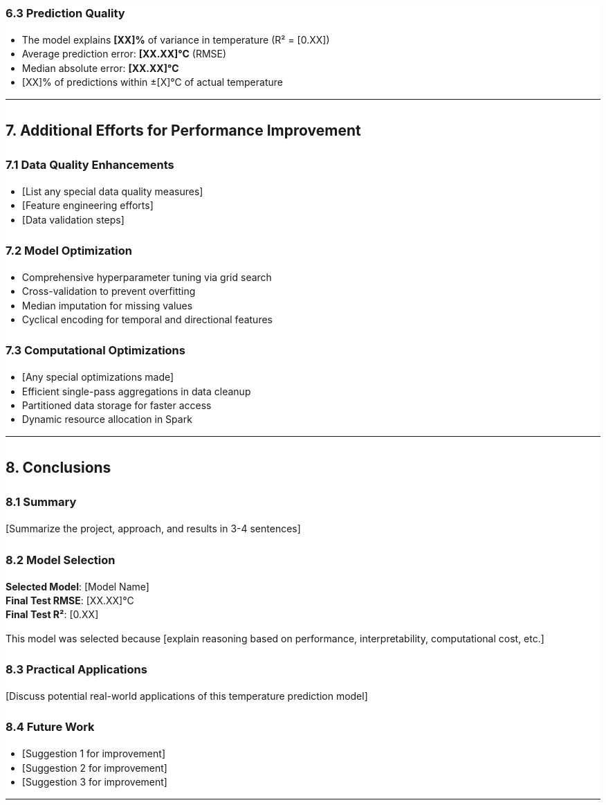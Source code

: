### 6.3 Prediction Quality

- The model explains **[XX]%** of variance in temperature (R² = [0.XX])
- Average prediction error: **[XX.XX]°C** (RMSE)
- Median absolute error: **[XX.XX]°C**
- [XX]% of predictions within ±[X]°C of actual temperature

---

## 7. Additional Efforts for Performance Improvement

### 7.1 Data Quality Enhancements
- [List any special data quality measures]
- [Feature engineering efforts]
- [Data validation steps]

### 7.2 Model Optimization
- Comprehensive hyperparameter tuning via grid search
- Cross-validation to prevent overfitting
- Median imputation for missing values
- Cyclical encoding for temporal and directional features

### 7.3 Computational Optimizations
- [Any special optimizations made]
- Efficient single-pass aggregations in data cleanup
- Partitioned data storage for faster access
- Dynamic resource allocation in Spark

---

## 8. Conclusions

### 8.1 Summary
[Summarize the project, approach, and results in 3-4 sentences]

### 8.2 Model Selection
**Selected Model**: [Model Name]  
**Final Test RMSE**: [XX.XX]°C  
**Final Test R²**: [0.XX]

This model was selected because [explain reasoning based on performance, interpretability, computational cost, etc.]

### 8.3 Practical Applications
[Discuss potential real-world applications of this temperature prediction model]

### 8.4 Future Work
- [Suggestion 1 for improvement]
- [Suggestion 2 for improvement]
- [Suggestion 3 for improvement]

---